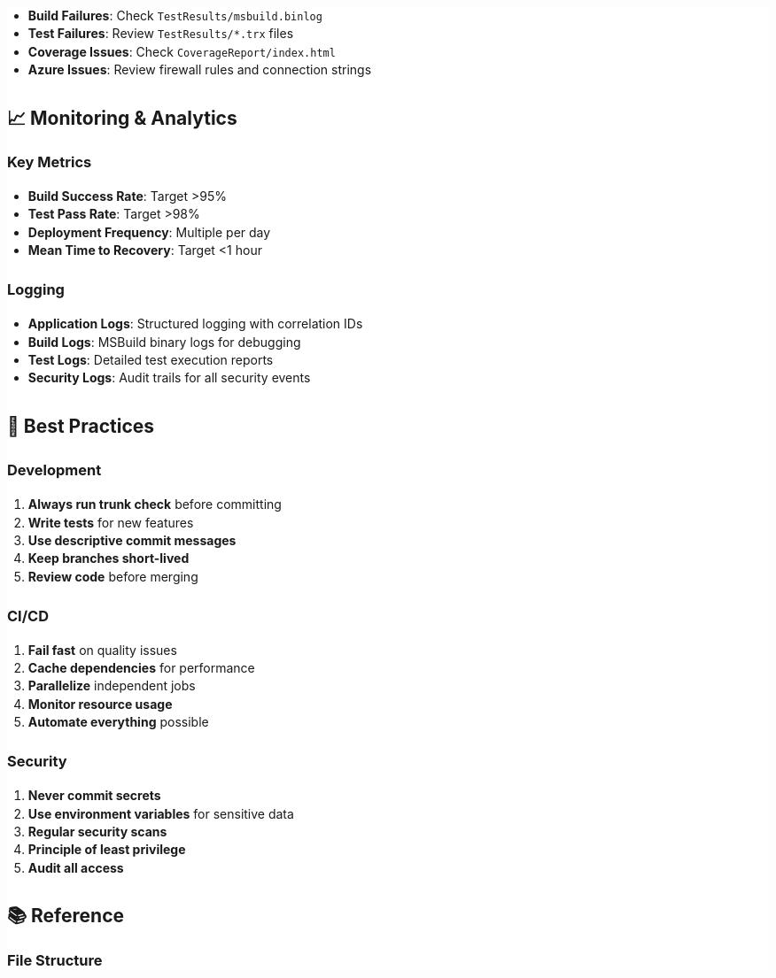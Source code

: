 - **Build Failures**: Check `TestResults/msbuild.binlog`
- **Test Failures**: Review `TestResults/*.trx` files
- **Coverage Issues**: Check `CoverageReport/index.html`
- **Azure Issues**: Review firewall rules and connection strings

## 📈 Monitoring & Analytics

### Key Metrics

- **Build Success Rate**: Target >95%
- **Test Pass Rate**: Target >98%
- **Deployment Frequency**: Multiple per day
- **Mean Time to Recovery**: Target <1 hour

### Logging

- **Application Logs**: Structured logging with correlation IDs
- **Build Logs**: MSBuild binary logs for debugging
- **Test Logs**: Detailed test execution reports
- **Security Logs**: Audit trails for all security events

## 🎯 Best Practices

### Development

1. **Always run trunk check** before committing
2. **Write tests** for new features
3. **Use descriptive commit messages**
4. **Keep branches short-lived**
5. **Review code** before merging

### CI/CD

1. **Fail fast** on quality issues
2. **Cache dependencies** for performance
3. **Parallelize** independent jobs
4. **Monitor resource usage**
5. **Automate everything** possible

### Security

1. **Never commit secrets**
2. **Use environment variables** for sensitive data
3. **Regular security scans**
4. **Principle of least privilege**
5. **Audit all access**

## 📚 Reference

### File Structure

